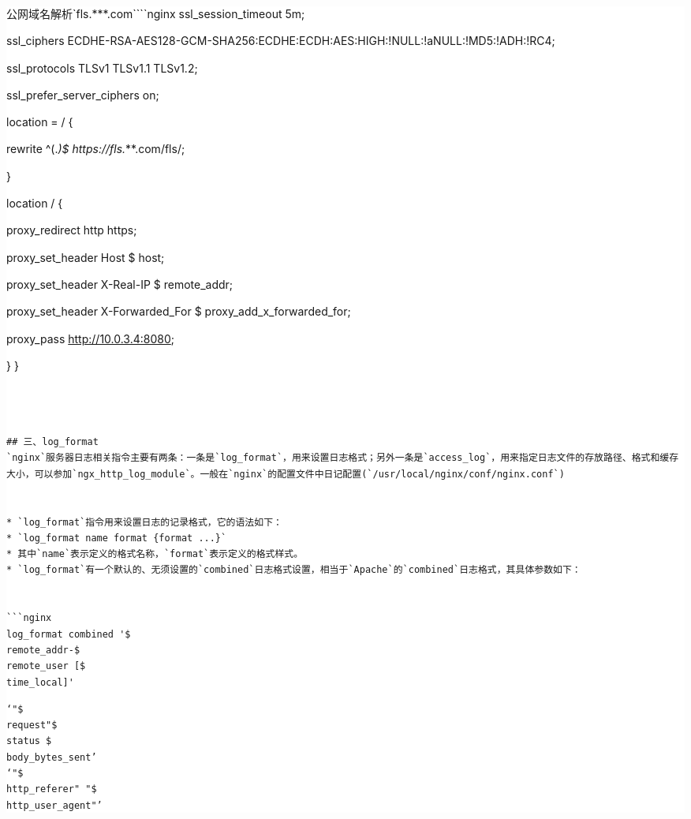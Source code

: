 
公网域名解析`fls.***.com````nginx
ssl_session_timeout 5m;

 ssl_ciphers ECDHE-RSA-AES128-GCM-SHA256:ECDHE:ECDH:AES:HIGH:!NULL:!aNULL:!MD5:!ADH:!RC4;

 ssl_protocols TLSv1 TLSv1.1 TLSv1.2;

 ssl_prefer_server_ciphers on;

 location  = / {

 rewrite ^(.*)$
 https://fls.***.com/fls/;

 }

 location / {

 proxy_redirect http https;

 proxy_set_header Host $
host;

 proxy_set_header X-Real-IP $
remote_addr;

 proxy_set_header X-Forwarded_For $
proxy_add_x_forwarded_for;

 proxy_pass http://10.0.3.4:8080;

 }
 }

```



## 三、log_format  
`nginx`服务器日志相关指令主要有两条：一条是`log_format`，用来设置日志格式；另外一条是`access_log`，用来指定日志文件的存放路径、格式和缓存大小，可以参加`ngx_http_log_module`。一般在`nginx`的配置文件中日记配置(`/usr/local/nginx/conf/nginx.conf`)


* `log_format`指令用来设置日志的记录格式，它的语法如下：    
* `log_format name format {format ...}`
* 其中`name`表示定义的格式名称，`format`表示定义的格式样式。    
* `log_format`有一个默认的、无须设置的`combined`日志格式设置，相当于`Apache`的`combined`日志格式，其具体参数如下：    
  

```nginx
log_format combined '$
remote_addr-$
remote_user [$
time_local]'

```

```nginx
‘"$
request"$
status $
body_bytes_sent’
‘"$
http_referer" "$
http_user_agent"’

```
